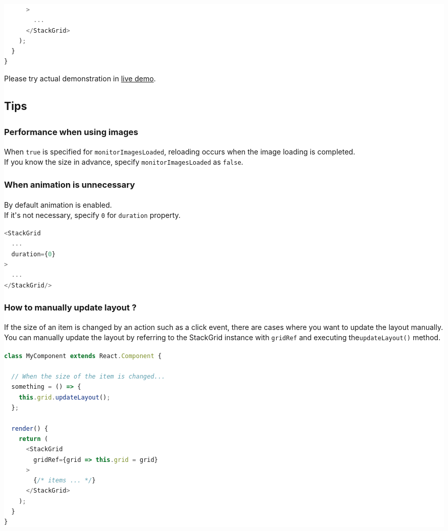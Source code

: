 ```javascript
      >
        ...
      </StackGrid>
    );
  }
}
```

Please try actual demonstration in [live demo](https://tsuyoshiwada.github.io/react-stack-grid/).




## Tips


### Performance when using images

When `true` is specified for `monitorImagesLoaded`, reloading occurs when the image loading is completed.  
If you know the size in advance, specify `monitorImagesLoaded` as `false`.


### When animation is unnecessary

By default animation is enabled.  
If it's not necessary, specify `0` for `duration` property.

```javascript
<StackGrid
  ...
  duration={0}
>
  ...
</StackGrid/>
```


### How to manually update layout ?

If the size of an item is changed by an action such as a click event, there are cases where you want to update the layout manually.  
You can manually update the layout by referring to the StackGrid instance with `gridRef` and executing the`updateLayout()` method.

```javascript
class MyComponent extends React.Component {

  // When the size of the item is changed...
  something = () => {
    this.grid.updateLayout();
  };

  render() {
    return (
      <StackGrid
        gridRef={grid => this.grid = grid}
      >
        {/* items ... */}
      </StackGrid>
    );
  }
}
```
